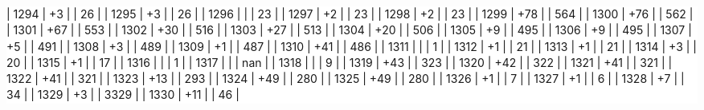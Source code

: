 | 1294 | +3    |          |      26 |
| 1295 | +3    |          |      26 |
| 1296 |       |          |      23 |
| 1297 | +2    |          |      23 |
| 1298 | +2    |          |      23 |
| 1299 | +78   |          |     564 |
| 1300 | +76   |          |     562 |
| 1301 | +67   |          |     553 |
| 1302 | +30   |          |     516 |
| 1303 | +27   |          |     513 |
| 1304 | +20   |          |     506 |
| 1305 | +9    |          |     495 |
| 1306 | +9    |          |     495 |
| 1307 | +5    |          |     491 |
| 1308 | +3    |          |     489 |
| 1309 | +1    |          |     487 |
| 1310 | +41   |          |     486 |
| 1311 |       |          |       1 |
| 1312 | +1    |          |      21 |
| 1313 | +1    |          |      21 |
| 1314 | +3    |          |      20 |
| 1315 | +1    |          |      17 |
| 1316 |       |          |       1 |
| 1317 |       |          |     nan |
| 1318 |       |          |       9 |
| 1319 | +43   |          |     323 |
| 1320 | +42   |          |     322 |
| 1321 | +41   |          |     321 |
| 1322 | +41   |          |     321 |
| 1323 | +13   |          |     293 |
| 1324 | +49   |          |     280 |
| 1325 | +49   |          |     280 |
| 1326 | +1    |          |       7 |
| 1327 | +1    |          |       6 |
| 1328 | +7    |          |      34 |
| 1329 | +3    |          |    3329 |
| 1330 | +11   |          |      46 |